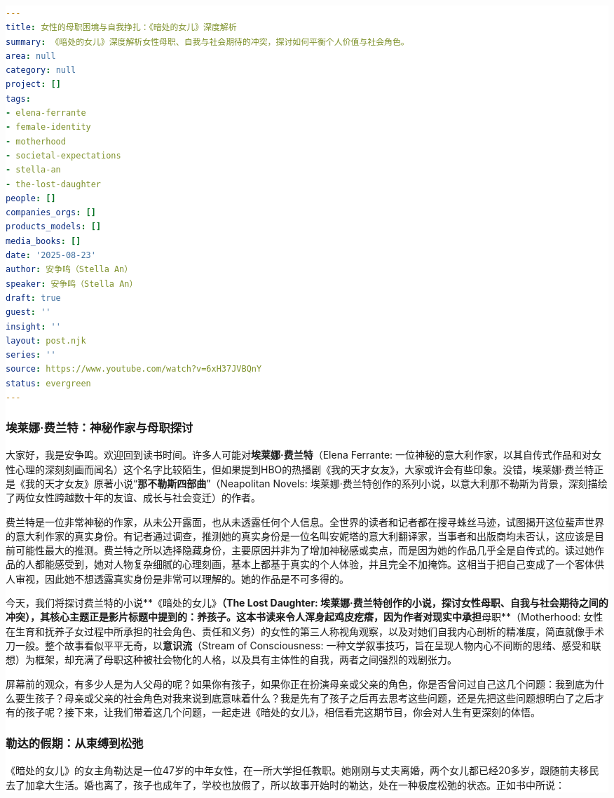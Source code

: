 ```yaml
---
title: 女性的母职困境与自我挣扎：《暗处的女儿》深度解析
summary: 《暗处的女儿》深度解析女性母职、自我与社会期待的冲突，探讨如何平衡个人价值与社会角色。
area: null
category: null
project: []
tags:
- elena-ferrante
- female-identity
- motherhood
- societal-expectations
- stella-an
- the-lost-daughter
people: []
companies_orgs: []
products_models: []
media_books: []
date: '2025-08-23'
author: 安争鸣（Stella An）
speaker: 安争鸣（Stella An）
draft: true
guest: ''
insight: ''
layout: post.njk
series: ''
source: https://www.youtube.com/watch?v=6xH37JVBQnY
status: evergreen
---
```

### 埃莱娜·费兰特：神秘作家与母职探讨

大家好，我是安争鸣。欢迎回到读书时间。许多人可能对**埃莱娜·费兰特**（Elena Ferrante: 一位神秘的意大利作家，以其自传式作品和对女性心理的深刻刻画而闻名）这个名字比较陌生，但如果提到HBO的热播剧《我的天才女友》，大家或许会有些印象。没错，埃莱娜·费兰特正是《我的天才女友》原著小说“**那不勒斯四部曲**”（Neapolitan Novels: 埃莱娜·费兰特创作的系列小说，以意大利那不勒斯为背景，深刻描绘了两位女性跨越数十年的友谊、成长与社会变迁）的作者。

费兰特是一位非常神秘的作家，从未公开露面，也从未透露任何个人信息。全世界的读者和记者都在搜寻蛛丝马迹，试图揭开这位蜚声世界的意大利作家的真实身份。有记者通过调查，推测她的真实身份是一位名叫安妮塔的意大利翻译家，当事者和出版商均未否认，这应该是目前可能性最大的推测。费兰特之所以选择隐藏身份，主要原因并非为了增加神秘感或卖点，而是因为她的作品几乎全是自传式的。读过她作品的人都能感受到，她对人物复杂细腻的心理刻画，基本上都基于真实的个人体验，并且完全不加掩饰。这相当于把自己变成了一个客体供人审视，因此她不想透露真实身份是非常可以理解的。她的作品是不可多得的。

今天，我们将探讨费兰特的小说**《暗处的女儿》**（The Lost Daughter: 埃莱娜·费兰特创作的小说，探讨女性母职、自我与社会期待之间的冲突），其核心主题正是影片标题中提到的：养孩子。这本书读来令人浑身起鸡皮疙瘩，因为作者对现实中承担**母职**（Motherhood: 女性在生育和抚养子女过程中所承担的社会角色、责任和义务）的女性的第三人称视角观察，以及对她们自我内心剖析的精准度，简直就像手术刀一般。整个故事看似平平无奇，以**意识流**（Stream of Consciousness: 一种文学叙事技巧，旨在呈现人物内心不间断的思绪、感受和联想）为框架，却充满了母职这种被社会物化的人格，以及具有主体性的自我，两者之间强烈的戏剧张力。

屏幕前的观众，有多少人是为人父母的呢？如果你有孩子，如果你正在扮演母亲或父亲的角色，你是否曾问过自己这几个问题：我到底为什么要生孩子？母亲或父亲的社会角色对我来说到底意味着什么？我是先有了孩子之后再去思考这些问题，还是先把这些问题想明白了之后才有的孩子呢？接下来，让我们带着这几个问题，一起走进《暗处的女儿》，相信看完这期节目，你会对人生有更深刻的体悟。

### 勒达的假期：从束缚到松弛

《暗处的女儿》的女主角勒达是一位47岁的中年女性，在一所大学担任教职。她刚刚与丈夫离婚，两个女儿都已经20多岁，跟随前夫移民去了加拿大生活。婚也离了，孩子也成年了，学校也放假了，所以故事开始时的勒达，处在一种极度松弛的状态。正如书中所说：
